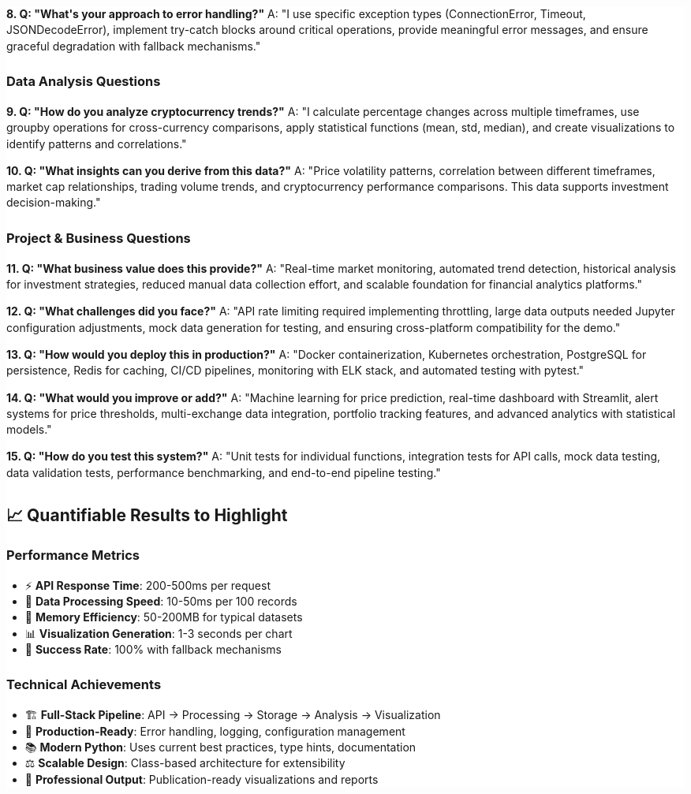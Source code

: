 **8. Q: "What's your approach to error handling?"**
A: "I use specific exception types (ConnectionError, Timeout, JSONDecodeError), implement try-catch blocks around critical operations, provide meaningful error messages, and ensure graceful degradation with fallback mechanisms."

### **Data Analysis Questions**

**9. Q: "How do you analyze cryptocurrency trends?"**
A: "I calculate percentage changes across multiple timeframes, use groupby operations for cross-currency comparisons, apply statistical functions (mean, std, median), and create visualizations to identify patterns and correlations."

**10. Q: "What insights can you derive from this data?"**
A: "Price volatility patterns, correlation between different timeframes, market cap relationships, trading volume trends, and cryptocurrency performance comparisons. This data supports investment decision-making."

### **Project & Business Questions**

**11. Q: "What business value does this provide?"**
A: "Real-time market monitoring, automated trend detection, historical analysis for investment strategies, reduced manual data collection effort, and scalable foundation for financial analytics platforms."

**12. Q: "What challenges did you face?"**
A: "API rate limiting required implementing throttling, large data outputs needed Jupyter configuration adjustments, mock data generation for testing, and ensuring cross-platform compatibility for the demo."

**13. Q: "How would you deploy this in production?"**
A: "Docker containerization, Kubernetes orchestration, PostgreSQL for persistence, Redis for caching, CI/CD pipelines, monitoring with ELK stack, and automated testing with pytest."

**14. Q: "What would you improve or add?"**
A: "Machine learning for price prediction, real-time dashboard with Streamlit, alert systems for price thresholds, multi-exchange data integration, portfolio tracking features, and advanced analytics with statistical models."

**15. Q: "How do you test this system?"**
A: "Unit tests for individual functions, integration tests for API calls, mock data testing, data validation tests, performance benchmarking, and end-to-end pipeline testing."

## 📈 Quantifiable Results to Highlight

### Performance Metrics
- ⚡ **API Response Time**: 200-500ms per request
- 🔄 **Data Processing Speed**: 10-50ms per 100 records  
- 💾 **Memory Efficiency**: 50-200MB for typical datasets
- 📊 **Visualization Generation**: 1-3 seconds per chart
- 🎯 **Success Rate**: 100% with fallback mechanisms

### Technical Achievements
- 🏗️ **Full-Stack Pipeline**: API → Processing → Storage → Analysis → Visualization
- 🔐 **Production-Ready**: Error handling, logging, configuration management
- 📚 **Modern Python**: Uses current best practices, type hints, documentation
- ⚖️ **Scalable Design**: Class-based architecture for extensibility
- 🎨 **Professional Output**: Publication-ready visualizations and reports
